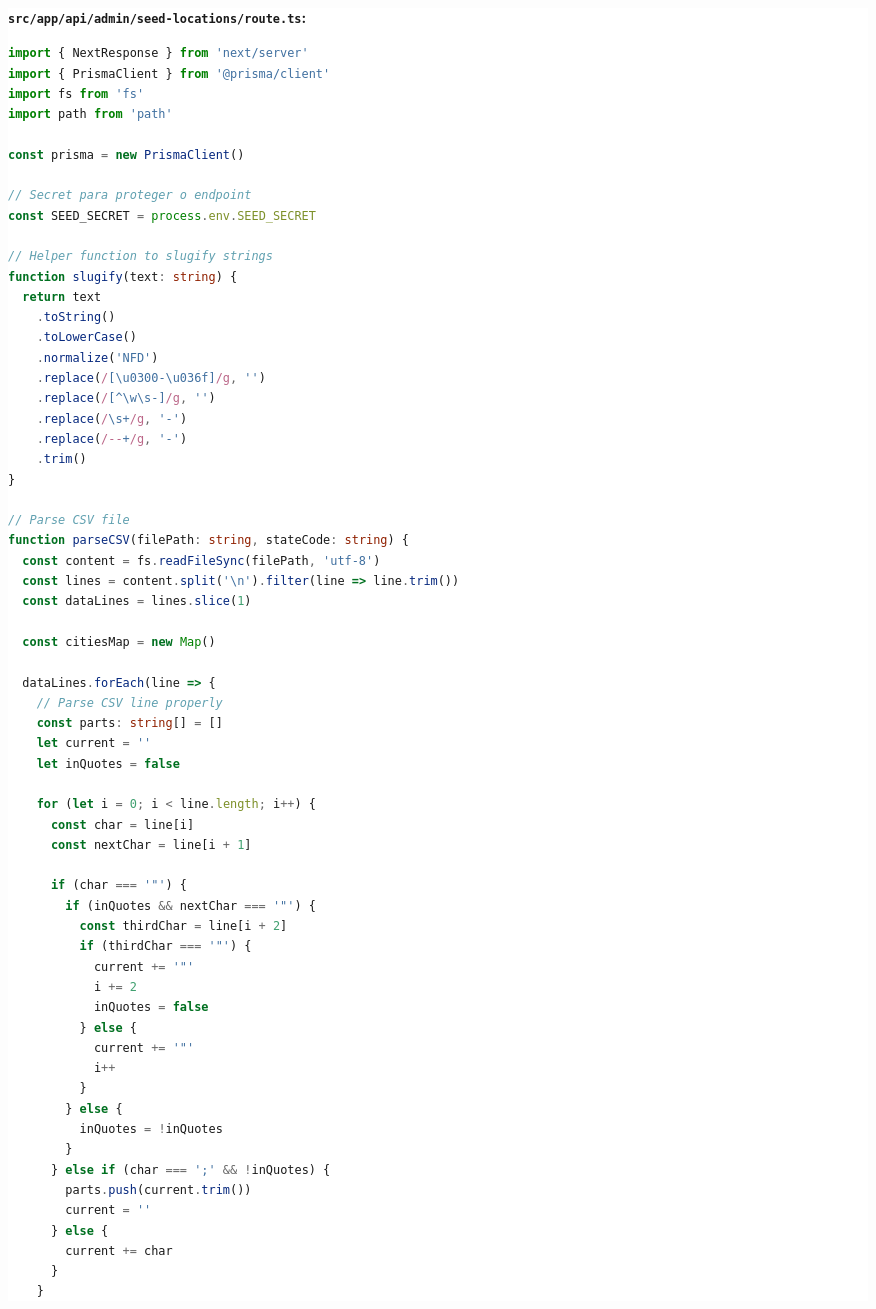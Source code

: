 **`src/app/api/admin/seed-locations/route.ts`:**
```typescript
import { NextResponse } from 'next/server'
import { PrismaClient } from '@prisma/client'
import fs from 'fs'
import path from 'path'

const prisma = new PrismaClient()

// Secret para proteger o endpoint
const SEED_SECRET = process.env.SEED_SECRET

// Helper function to slugify strings
function slugify(text: string) {
  return text
    .toString()
    .toLowerCase()
    .normalize('NFD')
    .replace(/[\u0300-\u036f]/g, '')
    .replace(/[^\w\s-]/g, '')
    .replace(/\s+/g, '-')
    .replace(/--+/g, '-')
    .trim()
}

// Parse CSV file
function parseCSV(filePath: string, stateCode: string) {
  const content = fs.readFileSync(filePath, 'utf-8')
  const lines = content.split('\n').filter(line => line.trim())
  const dataLines = lines.slice(1)

  const citiesMap = new Map()

  dataLines.forEach(line => {
    // Parse CSV line properly
    const parts: string[] = []
    let current = ''
    let inQuotes = false

    for (let i = 0; i < line.length; i++) {
      const char = line[i]
      const nextChar = line[i + 1]

      if (char === '"') {
        if (inQuotes && nextChar === '"') {
          const thirdChar = line[i + 2]
          if (thirdChar === '"') {
            current += '"'
            i += 2
            inQuotes = false
          } else {
            current += '"'
            i++
          }
        } else {
          inQuotes = !inQuotes
        }
      } else if (char === ';' && !inQuotes) {
        parts.push(current.trim())
        current = ''
      } else {
        current += char
      }
    }
```